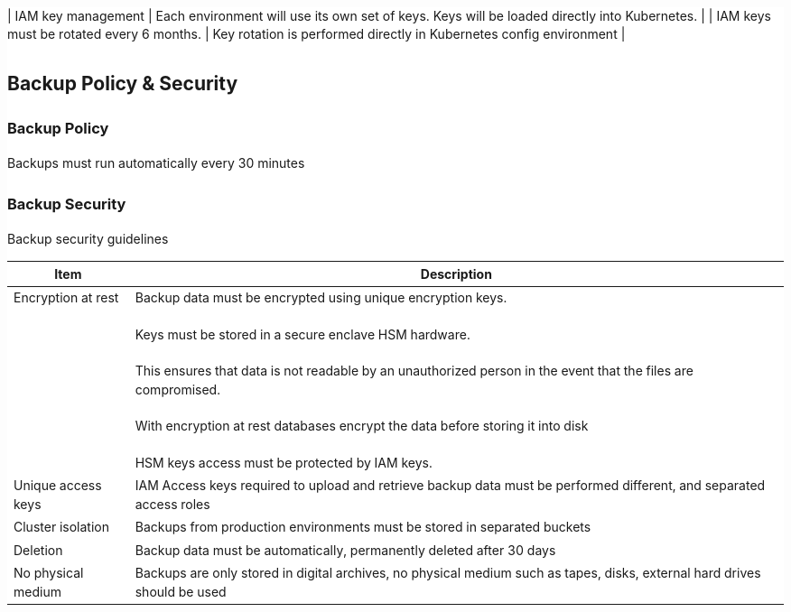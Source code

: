 | IAM key management | Each environment will use its own set of keys. Keys will be loaded directly into Kubernetes. |
| IAM keys must be rotated every 6 months. | Key rotation is performed directly in Kubernetes config environment |


## Backup Policy & Security

### Backup Policy
 
Backups must run automatically every 30 minutes

### Backup Security

Backup security guidelines

| Item | Description |
| - | - |
| Encryption at rest | Backup data must be encrypted using unique encryption keys.<br><br>Keys must be stored in a secure enclave HSM hardware.<br><br>This ensures that data is not readable by an unauthorized person in the event that the files are compromised.<br><br>With encryption at rest databases encrypt the data before storing it into disk<br><br>HSM keys access must be protected by IAM keys. |
| Unique access keys | IAM Access keys required to upload and retrieve backup data must be performed different, and separated access roles |
| Cluster isolation | Backups from production environments must be stored in separated buckets |
| Deletion | Backup data must be automatically, permanently deleted after 30 days |
| No physical medium | Backups are only stored in digital archives, no physical medium such as tapes, disks, external hard drives should be used |




